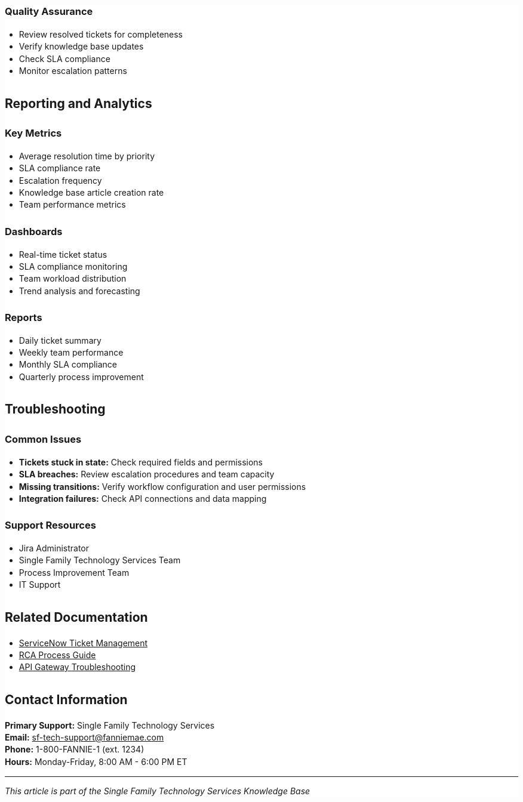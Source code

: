 ### Quality Assurance
- Review resolved tickets for completeness
- Verify knowledge base updates
- Check SLA compliance
- Monitor escalation patterns

## Reporting and Analytics

### Key Metrics
- Average resolution time by priority
- SLA compliance rate
- Escalation frequency
- Knowledge base article creation rate
- Team performance metrics

### Dashboards
- Real-time ticket status
- SLA compliance monitoring
- Team workload distribution
- Trend analysis and forecasting

### Reports
- Daily ticket summary
- Weekly team performance
- Monthly SLA compliance
- Quarterly process improvement

## Troubleshooting

### Common Issues
- **Tickets stuck in state:** Check required fields and permissions
- **SLA breaches:** Review escalation procedures and team capacity
- **Missing transitions:** Verify workflow configuration and user permissions
- **Integration failures:** Check API connections and data mapping

### Support Resources
- Jira Administrator
- Single Family Technology Services Team
- Process Improvement Team
- IT Support

## Related Documentation

- [ServiceNow Ticket Management](../knowledge-base/servicenow-ticket-management.md)
- [RCA Process Guide](../knowledge-base/rca-process-guide.md)
- [API Gateway Troubleshooting](../knowledge-base/api-gateway-troubleshooting.md)

## Contact Information

**Primary Support:** Single Family Technology Services  
**Email:** sf-tech-support@fanniemae.com  
**Phone:** 1-800-FANNIE-1 (ext. 1234)  
**Hours:** Monday-Friday, 8:00 AM - 6:00 PM ET

---

*This article is part of the Single Family Technology Services Knowledge Base*
